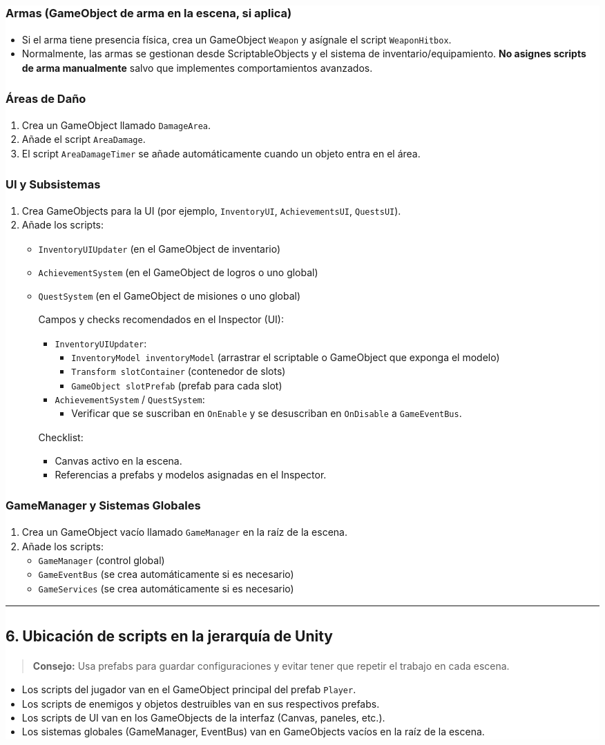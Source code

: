 
### Armas (GameObject de arma en la escena, si aplica)

- Si el arma tiene presencia física, crea un GameObject `Weapon` y asígnale el script `WeaponHitbox`.
- Normalmente, las armas se gestionan desde ScriptableObjects y el sistema de inventario/equipamiento. **No asignes scripts de arma manualmente** salvo que implementes comportamientos avanzados.


### Áreas de Daño

1. Crea un GameObject llamado `DamageArea`.
2. Añade el script `AreaDamage`.
3. El script `AreaDamageTimer` se añade automáticamente cuando un objeto entra en el área.


### UI y Subsistemas

1. Crea GameObjects para la UI (por ejemplo, `InventoryUI`, `AchievementsUI`, `QuestsUI`).
2. Añade los scripts:
   - `InventoryUIUpdater` (en el GameObject de inventario)
   - `AchievementSystem` (en el GameObject de logros o uno global)
   - `QuestSystem` (en el GameObject de misiones o uno global)

      Campos y checks recomendados en el Inspector (UI):
      - `InventoryUIUpdater`:
         - `InventoryModel inventoryModel` (arrastrar el scriptable o GameObject que exponga el modelo)
         - `Transform slotContainer` (contenedor de slots)
         - `GameObject slotPrefab` (prefab para cada slot)
      - `AchievementSystem` / `QuestSystem`:
         - Verificar que se suscriban en `OnEnable` y se desuscriban en `OnDisable` a `GameEventBus`.

      Checklist:
      - Canvas activo en la escena.
      - Referencias a prefabs y modelos asignadas en el Inspector.


### GameManager y Sistemas Globales

1. Crea un GameObject vacío llamado `GameManager` en la raíz de la escena.
2. Añade los scripts:
   - `GameManager` (control global)
   - `GameEventBus` (se crea automáticamente si es necesario)
   - `GameServices` (se crea automáticamente si es necesario)

---


## 6. Ubicación de scripts en la jerarquía de Unity

> **Consejo:** Usa prefabs para guardar configuraciones y evitar tener que repetir el trabajo en cada escena.

- Los scripts del jugador van en el GameObject principal del prefab `Player`.
- Los scripts de enemigos y objetos destruibles van en sus respectivos prefabs.
- Los scripts de UI van en los GameObjects de la interfaz (Canvas, paneles, etc.).
- Los sistemas globales (GameManager, EventBus) van en GameObjects vacíos en la raíz de la escena.
